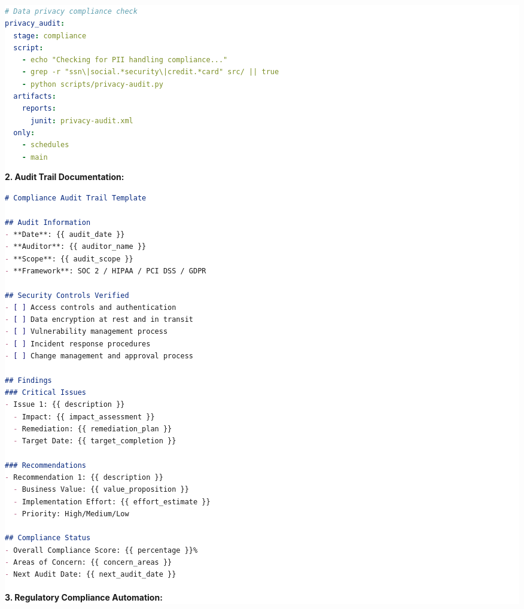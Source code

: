 ```yaml
# Data privacy compliance check
privacy_audit:
  stage: compliance
  script:
    - echo "Checking for PII handling compliance..."
    - grep -r "ssn\|social.*security\|credit.*card" src/ || true
    - python scripts/privacy-audit.py
  artifacts:
    reports:
      junit: privacy-audit.xml
  only:
    - schedules
    - main
```

**2. Audit Trail Documentation:**
```markdown
# Compliance Audit Trail Template

## Audit Information
- **Date**: {{ audit_date }}
- **Auditor**: {{ auditor_name }}
- **Scope**: {{ audit_scope }}
- **Framework**: SOC 2 / HIPAA / PCI DSS / GDPR

## Security Controls Verified
- [ ] Access controls and authentication
- [ ] Data encryption at rest and in transit
- [ ] Vulnerability management process
- [ ] Incident response procedures
- [ ] Change management and approval process

## Findings
### Critical Issues
- Issue 1: {{ description }}
  - Impact: {{ impact_assessment }}
  - Remediation: {{ remediation_plan }}
  - Target Date: {{ target_completion }}

### Recommendations
- Recommendation 1: {{ description }}
  - Business Value: {{ value_proposition }}
  - Implementation Effort: {{ effort_estimate }}
  - Priority: High/Medium/Low

## Compliance Status
- Overall Compliance Score: {{ percentage }}%
- Areas of Concern: {{ concern_areas }}
- Next Audit Date: {{ next_audit_date }}
```

#### **3. Regulatory Compliance Automation:**
